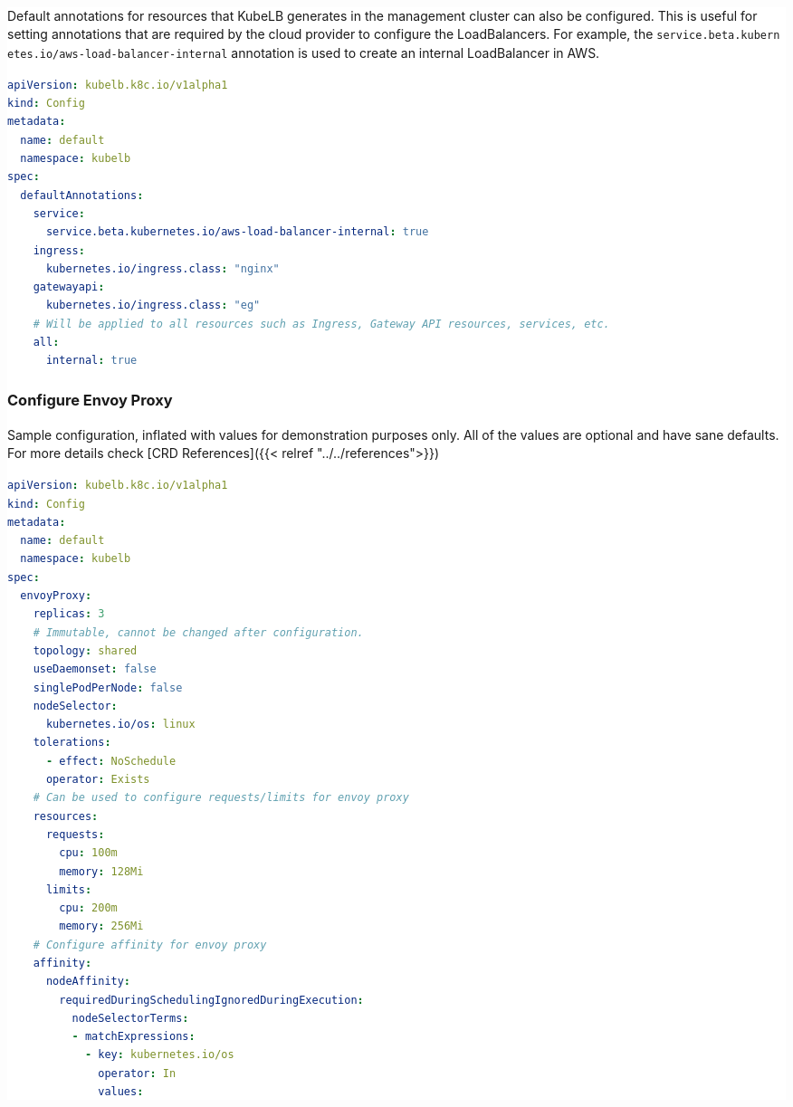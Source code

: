 Default annotations for resources that KubeLB generates in the management cluster can also be configured. This is useful for setting annotations that are required by the cloud provider to configure the LoadBalancers. For example, the `service.beta.kubernetes.io/aws-load-balancer-internal` annotation is used to create an internal LoadBalancer in AWS.

```yaml
apiVersion: kubelb.k8c.io/v1alpha1
kind: Config
metadata:
  name: default
  namespace: kubelb
spec:
  defaultAnnotations:
    service:
      service.beta.kubernetes.io/aws-load-balancer-internal: true
    ingress:
      kubernetes.io/ingress.class: "nginx"
    gatewayapi:
      kubernetes.io/ingress.class: "eg"
    # Will be applied to all resources such as Ingress, Gateway API resources, services, etc.
    all:
      internal: true
```

### Configure Envoy Proxy

Sample configuration, inflated with values for demonstration purposes only. All of the values are optional and have sane defaults. For more details check [CRD References]({{< relref "../../references">}})

```yaml
apiVersion: kubelb.k8c.io/v1alpha1
kind: Config
metadata:
  name: default
  namespace: kubelb
spec:
  envoyProxy:
    replicas: 3
    # Immutable, cannot be changed after configuration.
    topology: shared
    useDaemonset: false
    singlePodPerNode: false
    nodeSelector:
      kubernetes.io/os: linux
    tolerations:
      - effect: NoSchedule
      operator: Exists
    # Can be used to configure requests/limits for envoy proxy
    resources:
      requests:
        cpu: 100m
        memory: 128Mi
      limits:
        cpu: 200m
        memory: 256Mi
    # Configure affinity for envoy proxy
    affinity:
      nodeAffinity:
        requiredDuringSchedulingIgnoredDuringExecution:
          nodeSelectorTerms:
          - matchExpressions:
            - key: kubernetes.io/os
              operator: In
              values:
```